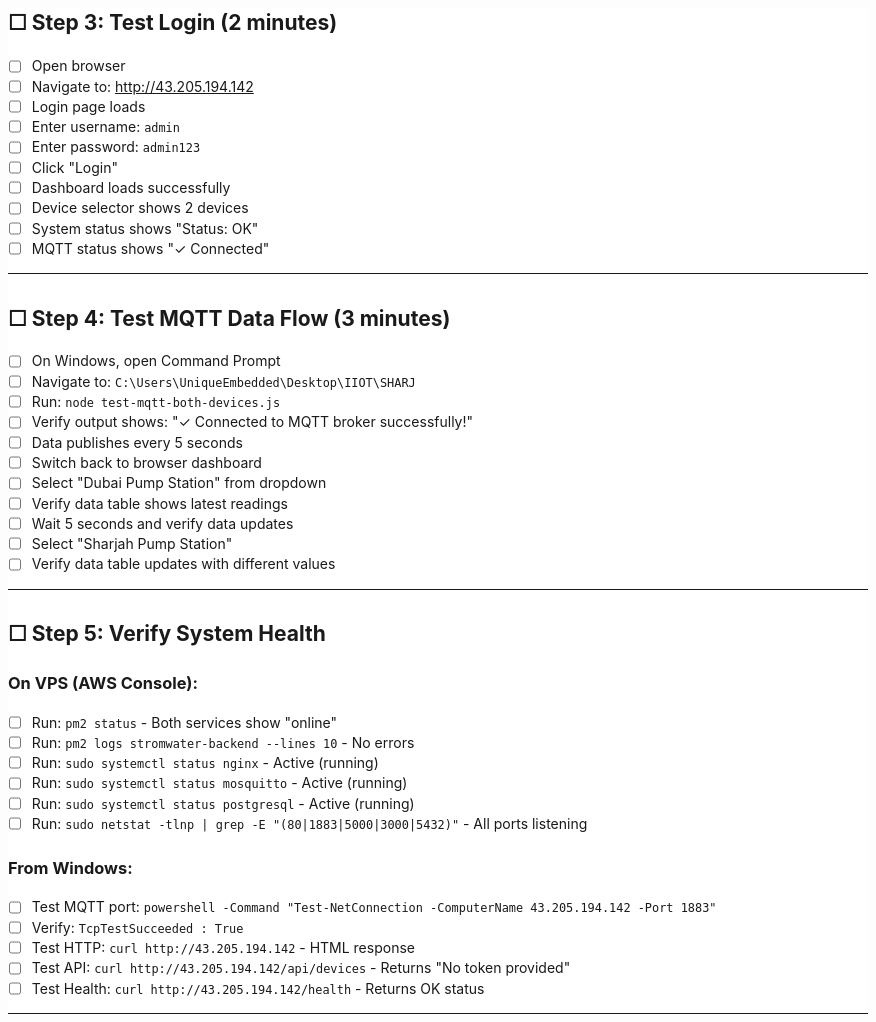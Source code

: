 
## ☐ Step 3: Test Login (2 minutes)

- [ ] Open browser
- [ ] Navigate to: http://43.205.194.142
- [ ] Login page loads
- [ ] Enter username: `admin`
- [ ] Enter password: `admin123`
- [ ] Click "Login"
- [ ] Dashboard loads successfully
- [ ] Device selector shows 2 devices
- [ ] System status shows "Status: OK"
- [ ] MQTT status shows "✓ Connected"

---

## ☐ Step 4: Test MQTT Data Flow (3 minutes)

- [ ] On Windows, open Command Prompt
- [ ] Navigate to: `C:\Users\UniqueEmbedded\Desktop\IIOT\SHARJ`
- [ ] Run: `node test-mqtt-both-devices.js`
- [ ] Verify output shows: "✓ Connected to MQTT broker successfully!"
- [ ] Data publishes every 5 seconds
- [ ] Switch back to browser dashboard
- [ ] Select "Dubai Pump Station" from dropdown
- [ ] Verify data table shows latest readings
- [ ] Wait 5 seconds and verify data updates
- [ ] Select "Sharjah Pump Station"
- [ ] Verify data table updates with different values

---

## ☐ Step 5: Verify System Health

### On VPS (AWS Console):

- [ ] Run: `pm2 status` - Both services show "online"
- [ ] Run: `pm2 logs stromwater-backend --lines 10` - No errors
- [ ] Run: `sudo systemctl status nginx` - Active (running)
- [ ] Run: `sudo systemctl status mosquitto` - Active (running)
- [ ] Run: `sudo systemctl status postgresql` - Active (running)
- [ ] Run: `sudo netstat -tlnp | grep -E "(80|1883|5000|3000|5432)"` - All ports listening

### From Windows:

- [ ] Test MQTT port: `powershell -Command "Test-NetConnection -ComputerName 43.205.194.142 -Port 1883"`
- [ ] Verify: `TcpTestSucceeded : True`
- [ ] Test HTTP: `curl http://43.205.194.142` - HTML response
- [ ] Test API: `curl http://43.205.194.142/api/devices` - Returns "No token provided"
- [ ] Test Health: `curl http://43.205.194.142/health` - Returns OK status

---